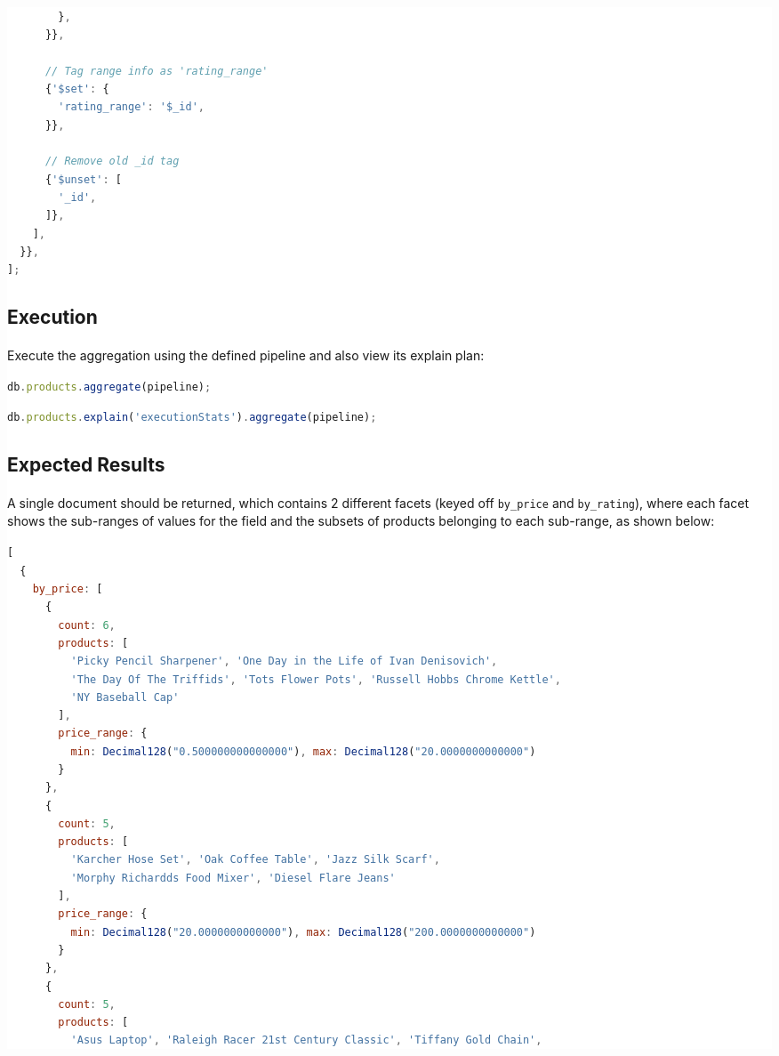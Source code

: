 ```javascript
        },
      }},
      
      // Tag range info as 'rating_range'
      {'$set': {
        'rating_range': '$_id',
      }},         
      
      // Remove old _id tag
      {'$unset': [
        '_id',
      ]},         
    ],
  }},  
];
```

## Execution

Execute the aggregation using the defined pipeline and also view its explain plan:

```javascript
db.products.aggregate(pipeline);
```

```javascript
db.products.explain('executionStats').aggregate(pipeline);
```


## Expected Results

A single document should be returned, which contains 2 different facets (keyed off `by_price` and `by_rating`), where each facet shows the sub-ranges of values for the field and the subsets of products belonging to each sub-range, as shown below:

```javascript
[
  {
    by_price: [
      {
        count: 6,
        products: [
          'Picky Pencil Sharpener', 'One Day in the Life of Ivan Denisovich', 
          'The Day Of The Triffids', 'Tots Flower Pots', 'Russell Hobbs Chrome Kettle',
          'NY Baseball Cap'
        ],
        price_range: {
          min: Decimal128("0.500000000000000"), max: Decimal128("20.0000000000000")
        }
      },
      {
        count: 5,
        products: [
          'Karcher Hose Set', 'Oak Coffee Table', 'Jazz Silk Scarf',
          'Morphy Richardds Food Mixer', 'Diesel Flare Jeans'
        ],
        price_range: {
          min: Decimal128("20.0000000000000"), max: Decimal128("200.0000000000000")
        }
      },
      {
        count: 5,
        products: [
          'Asus Laptop', 'Raleigh Racer 21st Century Classic', 'Tiffany Gold Chain',
```